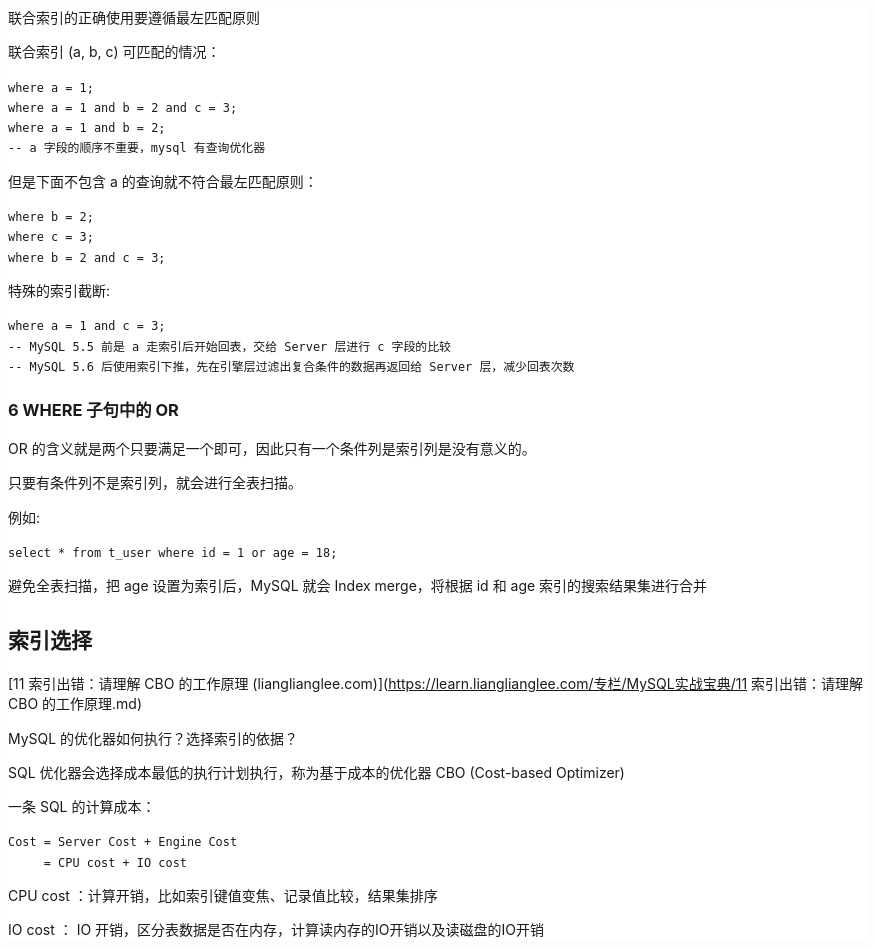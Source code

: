联合索引的正确使用要遵循最左匹配原则

联合索引 (a, b, c) 可匹配的情况：

```mysql
where a = 1;
where a = 1 and b = 2 and c = 3;
where a = 1 and b = 2;
-- a 字段的顺序不重要，mysql 有查询优化器
```

但是下面不包含 a 的查询就不符合最左匹配原则：

```mysql
where b = 2;
where c = 3;
where b = 2 and c = 3;
```

特殊的索引截断:

```mysql
where a = 1 and c = 3;
-- MySQL 5.5 前是 a 走索引后开始回表，交给 Server 层进行 c 字段的比较
-- MySQL 5.6 后使用索引下推，先在引擎层过滤出复合条件的数据再返回给 Server 层，减少回表次数
```

### 6  WHERE 子句中的 OR

OR 的含义就是两个只要满足一个即可，因此只有一个条件列是索引列是没有意义的。

只要有条件列不是索引列，就会进行全表扫描。

例如:

```mysql
select * from t_user where id = 1 or age = 18;
```

避免全表扫描，把 age 设置为索引后，MySQL 就会 Index merge，将根据 id 和 age 索引的搜索结果集进行合并

## 索引选择

[11 索引出错：请理解 CBO 的工作原理 (lianglianglee.com)](https://learn.lianglianglee.com/专栏/MySQL实战宝典/11  索引出错：请理解 CBO 的工作原理.md)

MySQL 的优化器如何执行？选择索引的依据？

SQL 优化器会选择成本最低的执行计划执行，称为基于成本的优化器 CBO (Cost-based Optimizer)

一条 SQL 的计算成本：

```
Cost = Server Cost + Engine Cost
     = CPU cost + IO cost
```

CPU cost ：计算开销，比如索引键值变焦、记录值比较，结果集排序

IO cost ： IO 开销，区分表数据是否在内存，计算读内存的IO开销以及读磁盘的IO开销
